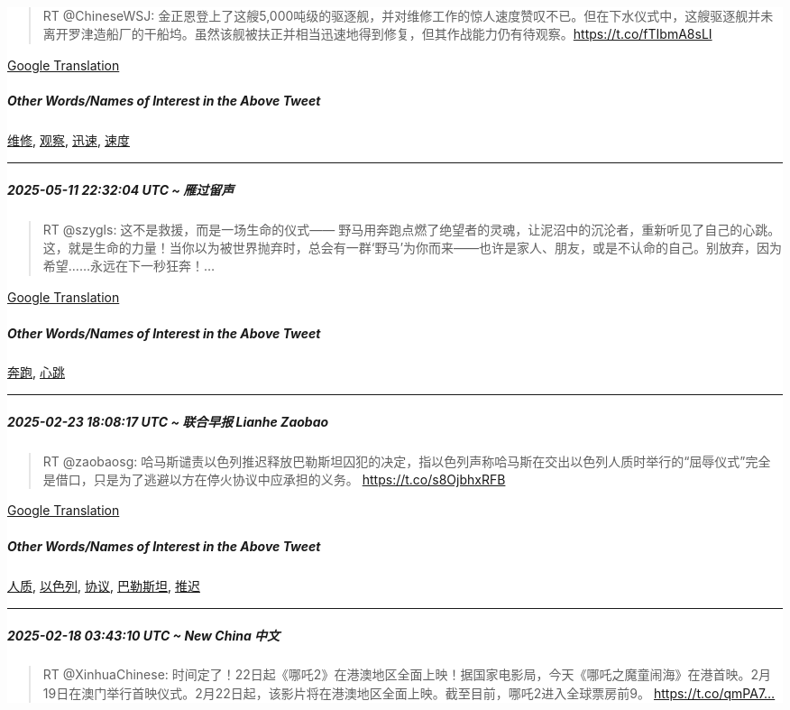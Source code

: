 > RT @ChineseWSJ: 金正恩登上了这艘5,000吨级的驱逐舰，并对维修工作的惊人速度赞叹不已。但在下水仪式中，这艘驱逐舰并未离开罗津造船厂的干船坞。虽然该舰被扶正并相当迅速地得到修复，但其作战能力仍有待观察。https://t.co/fTIbmA8sLI

[Google Translation](https://translate.google.com/?hi=en&tab=TT&sl=zh-CN&tl=en&op=translate&text=RT+%40ChineseWSJ%3A+%E9%87%91%E6%AD%A3%E6%81%A9%E7%99%BB%E4%B8%8A%E4%BA%86%E8%BF%99%E8%89%985%2C000%E5%90%A8%E7%BA%A7%E7%9A%84%E9%A9%B1%E9%80%90%E8%88%B0%EF%BC%8C%E5%B9%B6%E5%AF%B9%E7%BB%B4%E4%BF%AE%E5%B7%A5%E4%BD%9C%E7%9A%84%E6%83%8A%E4%BA%BA%E9%80%9F%E5%BA%A6%E8%B5%9E%E5%8F%B9%E4%B8%8D%E5%B7%B2%E3%80%82%E4%BD%86%E5%9C%A8%E4%B8%8B%E6%B0%B4%E4%BB%AA%E5%BC%8F%E4%B8%AD%EF%BC%8C%E8%BF%99%E8%89%98%E9%A9%B1%E9%80%90%E8%88%B0%E5%B9%B6%E6%9C%AA%E7%A6%BB%E5%BC%80%E7%BD%97%E6%B4%A5%E9%80%A0%E8%88%B9%E5%8E%82%E7%9A%84%E5%B9%B2%E8%88%B9%E5%9D%9E%E3%80%82%E8%99%BD%E7%84%B6%E8%AF%A5%E8%88%B0%E8%A2%AB%E6%89%B6%E6%AD%A3%E5%B9%B6%E7%9B%B8%E5%BD%93%E8%BF%85%E9%80%9F%E5%9C%B0%E5%BE%97%E5%88%B0%E4%BF%AE%E5%A4%8D%EF%BC%8C%E4%BD%86%E5%85%B6%E4%BD%9C%E6%88%98%E8%83%BD%E5%8A%9B%E4%BB%8D%E6%9C%89%E5%BE%85%E8%A7%82%E5%AF%9F%E3%80%82https%3A%2F%2Ft.co%2FfTIbmA8sLI)
##### Other Words/Names of Interest in the Above Tweet
[维修](维修.md), [观察](观察.md), [迅速](迅速.md), [速度](速度.md)
___
##### 2025-05-11 22:32:04 UTC ~ 雁过留声
> RT @szygls: 这不是救援，而是一场生命的仪式——  野马用奔跑点燃了绝望者的灵魂，让泥沼中的沉沦者，重新听见了自己的心跳。这，就是生命的力量！当你以为被世界抛弃时，总会有一群‘野马’为你而来——也许是家人、朋友，或是不认命的自己。别放弃，因为希望……永远在下一秒狂奔！…

[Google Translation](https://translate.google.com/?hi=en&tab=TT&sl=zh-CN&tl=en&op=translate&text=RT+%40szygls%3A+%E8%BF%99%E4%B8%8D%E6%98%AF%E6%95%91%E6%8F%B4%EF%BC%8C%E8%80%8C%E6%98%AF%E4%B8%80%E5%9C%BA%E7%94%9F%E5%91%BD%E7%9A%84%E4%BB%AA%E5%BC%8F%E2%80%94%E2%80%94++%E9%87%8E%E9%A9%AC%E7%94%A8%E5%A5%94%E8%B7%91%E7%82%B9%E7%87%83%E4%BA%86%E7%BB%9D%E6%9C%9B%E8%80%85%E7%9A%84%E7%81%B5%E9%AD%82%EF%BC%8C%E8%AE%A9%E6%B3%A5%E6%B2%BC%E4%B8%AD%E7%9A%84%E6%B2%89%E6%B2%A6%E8%80%85%EF%BC%8C%E9%87%8D%E6%96%B0%E5%90%AC%E8%A7%81%E4%BA%86%E8%87%AA%E5%B7%B1%E7%9A%84%E5%BF%83%E8%B7%B3%E3%80%82%E8%BF%99%EF%BC%8C%E5%B0%B1%E6%98%AF%E7%94%9F%E5%91%BD%E7%9A%84%E5%8A%9B%E9%87%8F%EF%BC%81%E5%BD%93%E4%BD%A0%E4%BB%A5%E4%B8%BA%E8%A2%AB%E4%B8%96%E7%95%8C%E6%8A%9B%E5%BC%83%E6%97%B6%EF%BC%8C%E6%80%BB%E4%BC%9A%E6%9C%89%E4%B8%80%E7%BE%A4%E2%80%98%E9%87%8E%E9%A9%AC%E2%80%99%E4%B8%BA%E4%BD%A0%E8%80%8C%E6%9D%A5%E2%80%94%E2%80%94%E4%B9%9F%E8%AE%B8%E6%98%AF%E5%AE%B6%E4%BA%BA%E3%80%81%E6%9C%8B%E5%8F%8B%EF%BC%8C%E6%88%96%E6%98%AF%E4%B8%8D%E8%AE%A4%E5%91%BD%E7%9A%84%E8%87%AA%E5%B7%B1%E3%80%82%E5%88%AB%E6%94%BE%E5%BC%83%EF%BC%8C%E5%9B%A0%E4%B8%BA%E5%B8%8C%E6%9C%9B%E2%80%A6%E2%80%A6%E6%B0%B8%E8%BF%9C%E5%9C%A8%E4%B8%8B%E4%B8%80%E7%A7%92%E7%8B%82%E5%A5%94%EF%BC%81%E2%80%A6)
##### Other Words/Names of Interest in the Above Tweet
[奔跑](奔跑.md), [心跳](心跳.md)
___
##### 2025-02-23 18:08:17 UTC ~ 联合早报 Lianhe Zaobao
> RT @zaobaosg: 哈马斯谴责以色列推迟释放巴勒斯坦囚犯的决定，指以色列声称哈马斯在交出以色列人质时举行的“屈辱仪式”完全是借口，只是为了逃避以方在停火协议中应承担的义务。 https://t.co/s8OjbhxRFB

[Google Translation](https://translate.google.com/?hi=en&tab=TT&sl=zh-CN&tl=en&op=translate&text=RT+%40zaobaosg%3A+%E5%93%88%E9%A9%AC%E6%96%AF%E8%B0%B4%E8%B4%A3%E4%BB%A5%E8%89%B2%E5%88%97%E6%8E%A8%E8%BF%9F%E9%87%8A%E6%94%BE%E5%B7%B4%E5%8B%92%E6%96%AF%E5%9D%A6%E5%9B%9A%E7%8A%AF%E7%9A%84%E5%86%B3%E5%AE%9A%EF%BC%8C%E6%8C%87%E4%BB%A5%E8%89%B2%E5%88%97%E5%A3%B0%E7%A7%B0%E5%93%88%E9%A9%AC%E6%96%AF%E5%9C%A8%E4%BA%A4%E5%87%BA%E4%BB%A5%E8%89%B2%E5%88%97%E4%BA%BA%E8%B4%A8%E6%97%B6%E4%B8%BE%E8%A1%8C%E7%9A%84%E2%80%9C%E5%B1%88%E8%BE%B1%E4%BB%AA%E5%BC%8F%E2%80%9D%E5%AE%8C%E5%85%A8%E6%98%AF%E5%80%9F%E5%8F%A3%EF%BC%8C%E5%8F%AA%E6%98%AF%E4%B8%BA%E4%BA%86%E9%80%83%E9%81%BF%E4%BB%A5%E6%96%B9%E5%9C%A8%E5%81%9C%E7%81%AB%E5%8D%8F%E8%AE%AE%E4%B8%AD%E5%BA%94%E6%89%BF%E6%8B%85%E7%9A%84%E4%B9%89%E5%8A%A1%E3%80%82+https%3A%2F%2Ft.co%2Fs8OjbhxRFB)
##### Other Words/Names of Interest in the Above Tweet
[人质](人质.md), [以色列](以色列.md), [协议](协议.md), [巴勒斯坦](巴勒斯坦.md), [推迟](推迟.md)
___
##### 2025-02-18 03:43:10 UTC ~ New China 中文
> RT @XinhuaChinese: 时间定了！22日起《哪吒2》在港澳地区全面上映！据国家电影局，今天《哪吒之魔童闹海》在港首映。2月19日在澳门举行首映仪式。2月22日起，该影片将在港澳地区全面上映。截至目前，哪吒2进入全球票房前9。 https://t.co/qmPA7…
